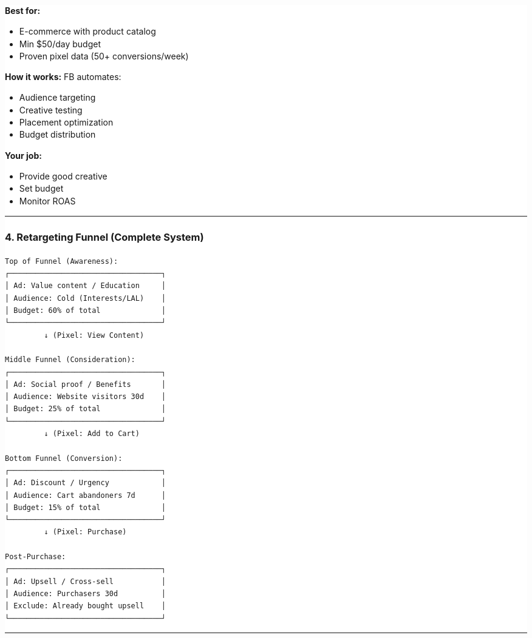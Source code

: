 **Best for:**
- E-commerce with product catalog
- Min $50/day budget
- Proven pixel data (50+ conversions/week)

**How it works:**
FB automates:
- Audience targeting
- Creative testing
- Placement optimization
- Budget distribution

**Your job:**
- Provide good creative
- Set budget
- Monitor ROAS

---

### **4. Retargeting Funnel (Complete System)**

```
Top of Funnel (Awareness):
┌───────────────────────────────────┐
│ Ad: Value content / Education     │
│ Audience: Cold (Interests/LAL)    │
│ Budget: 60% of total              │
└───────────────────────────────────┘
         ↓ (Pixel: View Content)

Middle Funnel (Consideration):
┌───────────────────────────────────┐
│ Ad: Social proof / Benefits       │
│ Audience: Website visitors 30d    │
│ Budget: 25% of total              │
└───────────────────────────────────┘
         ↓ (Pixel: Add to Cart)

Bottom Funnel (Conversion):
┌───────────────────────────────────┐
│ Ad: Discount / Urgency            │
│ Audience: Cart abandoners 7d      │
│ Budget: 15% of total              │
└───────────────────────────────────┘
         ↓ (Pixel: Purchase)

Post-Purchase:
┌───────────────────────────────────┐
│ Ad: Upsell / Cross-sell           │
│ Audience: Purchasers 30d          │
│ Exclude: Already bought upsell    │
└───────────────────────────────────┘
```

---